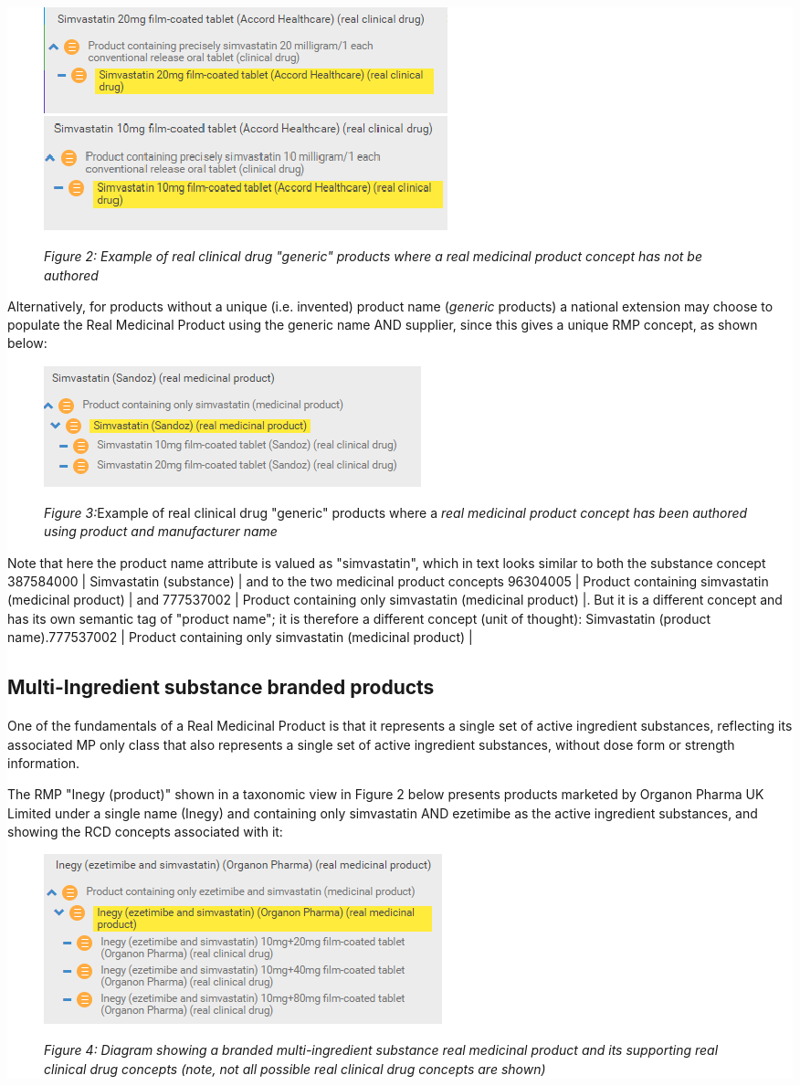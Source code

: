 <figure><img src="images/308610740.png" alt="" title=""><figcaption><p><em>Figure 2: Example of real clinical drug "generic" products where a real medicinal product concept has not be authored</em></p></figcaption></figure>

  

Alternatively, for products without a unique (i.e. invented) product name (_generic_ products) a national extension may choose to populate the Real Medicinal Product using the generic name AND supplier, since this gives a unique RMP concept, as shown below:

<figure><img src="images/308610760.png" alt="" title=""><figcaption><p><em>Figure 3:</em>Example of real clinical drug "generic" products where a<em> real medicinal product concept has been authored using product and manufacturer name</em></p></figcaption></figure>

Note that here the product name attribute is valued as "simvastatin", which in text looks similar to both the substance concept 387584000 | Simvastatin (substance) | and to the two medicinal product concepts 96304005 | Product containing simvastatin (medicinal product) | and 777537002 | Product containing only simvastatin (medicinal product) |. But it is a different concept and has its own semantic tag of "product name"; it is therefore a different concept (unit of thought): Simvastatin (product name).777537002 | Product containing only simvastatin (medicinal product) |

## **Multi-Ingredient substance branded products**

One of the fundamentals of a Real Medicinal Product is that it represents a single set of active ingredient substances, reflecting its associated MP only class that also represents a single set of active ingredient substances, without dose form or strength information.

The RMP "Inegy (product)" shown in a taxonomic view in Figure 2 below presents products marketed by Organon Pharma UK Limited under a single name (Inegy) and containing only simvastatin AND ezetimibe as the active ingredient substances, and showing the RCD concepts associated with it:

<figure><img src="images/308610759.png" alt="" title=""><figcaption><p><em>Figure 4: Diagram showing a branded multi-ingredient substance real medicinal product and its supporting real clinical drug concepts (note, not all possible real clinical drug concepts are shown)</em></p></figcaption></figure>
